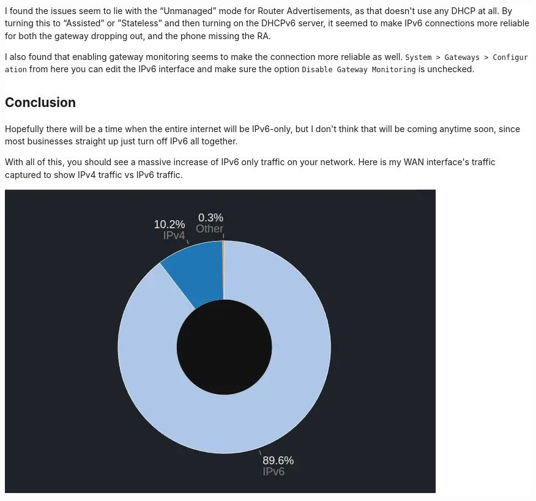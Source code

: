 I found the issues seem to lie with the “Unmanaged” mode for Router Advertisements, as that doesn't use any DHCP at all. By turning this to “Assisted” or ”Stateless” and then turning on the DHCPv6 server, it seemed to make IPv6 connections more reliable for both the gateway dropping out, and the phone missing the RA.

I also found that enabling gateway monitoring seems to make the connection more reliable as well. `System > Gateways > Configuration` from here you can edit the IPv6 interface and make sure the option `Disable Gateway Monitoring` is unchecked.


## Conclusion

Hopefully there will be a time when the entire internet will be IPv6-only, but I don't think that will be coming anytime soon, since most businesses straight up just turn off IPv6 all together. 

With all of this, you should see a massive increase of IPv6 only traffic on your network. Here is my WAN interface's traffic captured to show IPv4 traffic vs IPv6 traffic.

![diagram showing ipv4 traffic vs ipv6 traffic leaving the wan interface of a router](/assets/img/tayga-wan-statistics.webp)
